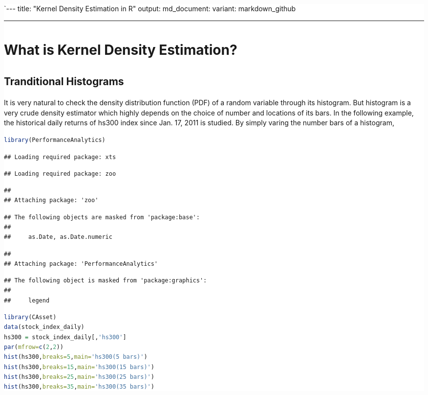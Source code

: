 `---
title: "Kernel Density Estimation in R"
output:
  md_document:
    variant: markdown_github
 
---


# What is Kernel Density Estimation?

## Tranditional Histograms
It is very natural to check the density distribution function (PDF) of a random variable through its histogram. But histogram is a very crude density estimator which highly depends on the choice of number and locations of its bars. In the following example, the historical daily returns of hs300 index since Jan. 17, 2011 is studied. By simply varing the number bars of a histogram, 


```r
library(PerformanceAnalytics)
```

```
## Loading required package: xts
```

```
## Loading required package: zoo
```

```
## 
## Attaching package: 'zoo'
```

```
## The following objects are masked from 'package:base':
## 
##     as.Date, as.Date.numeric
```

```
## 
## Attaching package: 'PerformanceAnalytics'
```

```
## The following object is masked from 'package:graphics':
## 
##     legend
```

```r
library(CAsset)
data(stock_index_daily)
hs300 = stock_index_daily[,'hs300']
par(mfrow=c(2,2))
hist(hs300,breaks=5,main='hs300(5 bars)')
hist(hs300,breaks=15,main='hs300(15 bars)')
hist(hs300,breaks=25,main='hs300(25 bars)')
hist(hs300,breaks=35,main='hs300(35 bars)')
```
